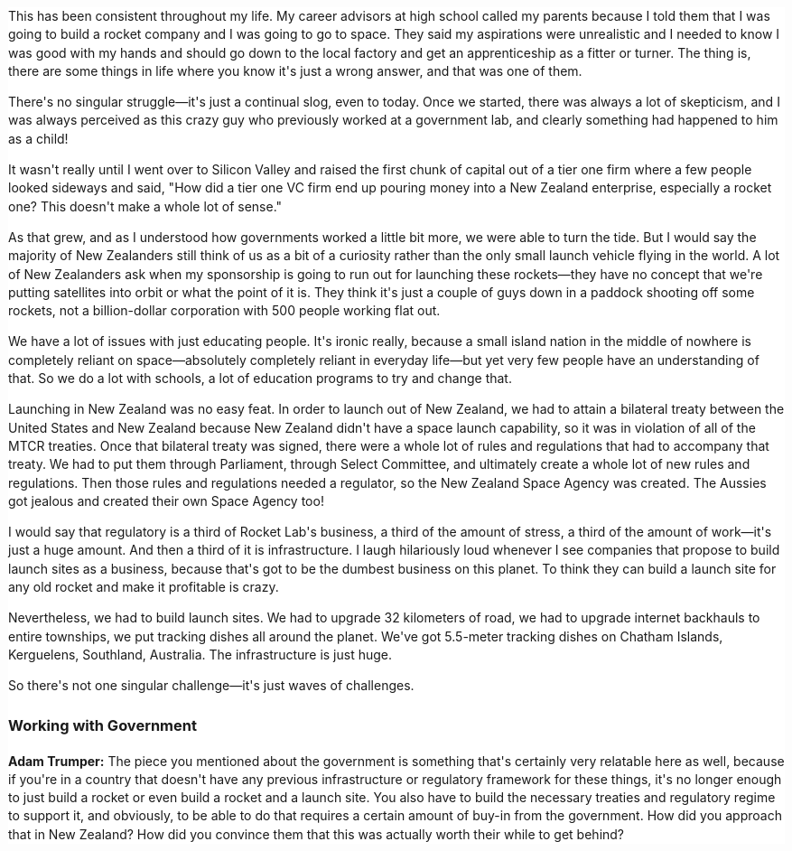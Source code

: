 This has been consistent throughout my life. My career advisors at high school called my parents because I told them that I was going to build a rocket company and I was going to go to space. They said my aspirations were unrealistic and I needed to know I was good with my hands and should go down to the local factory and get an apprenticeship as a fitter or turner. The thing is, there are some things in life where you know it's just a wrong answer, and that was one of them.

There's no singular struggle—it's just a continual slog, even to today. Once we started, there was always a lot of skepticism, and I was always perceived as this crazy guy who previously worked at a government lab, and clearly something had happened to him as a child!

It wasn't really until I went over to Silicon Valley and raised the first chunk of capital out of a tier one firm where a few people looked sideways and said, "How did a tier one VC firm end up pouring money into a New Zealand enterprise, especially a rocket one? This doesn't make a whole lot of sense."

As that grew, and as I understood how governments worked a little bit more, we were able to turn the tide. But I would say the majority of New Zealanders still think of us as a bit of a curiosity rather than the only small launch vehicle flying in the world. A lot of New Zealanders ask when my sponsorship is going to run out for launching these rockets—they have no concept that we're putting satellites into orbit or what the point of it is. They think it's just a couple of guys down in a paddock shooting off some rockets, not a billion-dollar corporation with 500 people working flat out.

We have a lot of issues with just educating people. It's ironic really, because a small island nation in the middle of nowhere is completely reliant on space—absolutely completely reliant in everyday life—but yet very few people have an understanding of that. So we do a lot with schools, a lot of education programs to try and change that.

Launching in New Zealand was no easy feat. In order to launch out of New Zealand, we had to attain a bilateral treaty between the United States and New Zealand because New Zealand didn't have a space launch capability, so it was in violation of all of the MTCR treaties. Once that bilateral treaty was signed, there were a whole lot of rules and regulations that had to accompany that treaty. We had to put them through Parliament, through Select Committee, and ultimately create a whole lot of new rules and regulations. Then those rules and regulations needed a regulator, so the New Zealand Space Agency was created. The Aussies got jealous and created their own Space Agency too!

I would say that regulatory is a third of Rocket Lab's business, a third of the amount of stress, a third of the amount of work—it's just a huge amount. And then a third of it is infrastructure. I laugh hilariously loud whenever I see companies that propose to build launch sites as a business, because that's got to be the dumbest business on this planet. To think they can build a launch site for any old rocket and make it profitable is crazy.

Nevertheless, we had to build launch sites. We had to upgrade 32 kilometers of road, we had to upgrade internet backhauls to entire townships, we put tracking dishes all around the planet. We've got 5.5-meter tracking dishes on Chatham Islands, Kerguelens, Southland, Australia. The infrastructure is just huge.

So there's not one singular challenge—it's just waves of challenges.

### Working with Government

**Adam Trumper:** The piece you mentioned about the government is something that's certainly very relatable here as well, because if you're in a country that doesn't have any previous infrastructure or regulatory framework for these things, it's no longer enough to just build a rocket or even build a rocket and a launch site. You also have to build the necessary treaties and regulatory regime to support it, and obviously, to be able to do that requires a certain amount of buy-in from the government. How did you approach that in New Zealand? How did you convince them that this was actually worth their while to get behind?
